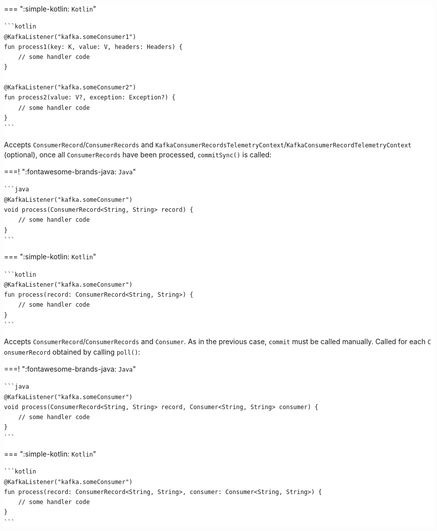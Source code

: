 === ":simple-kotlin: `Kotlin`"

    ```kotlin
    @KafkaListener("kafka.someConsumer1")
    fun process1(key: K, value: V, headers: Headers) {
        // some handler code
    }

    @KafkaListener("kafka.someConsumer2")
    fun process2(value: V?, exception: Exception?) {
        // some handler code
    }
    ```

Accepts `ConsumerRecord`/`ConsumerRecords` and `KafkaConsumerRecordsTelemetryContext`/`KafkaConsumerRecordTelemetryContext` (optional), once all `ConsumerRecords` have been processed, `commitSync()` is called:

===! ":fontawesome-brands-java: `Java`"

    ```java
    @KafkaListener("kafka.someConsumer")
    void process(ConsumerRecord<String, String> record) {
        // some handler code
    }
    ```

=== ":simple-kotlin: `Kotlin`"

    ```kotlin
    @KafkaListener("kafka.someConsumer")
    fun process(record: ConsumerRecord<String, String>) {
        // some handler code
    }
    ```

Accepts `ConsumerRecord`/`ConsumerRecords` and `Consumer`.
As in the previous case, `commit` must be called manually.
Called for each `ConsumerRecord` obtained by calling `poll()`:

===! ":fontawesome-brands-java: `Java`"

    ```java
    @KafkaListener("kafka.someConsumer")
    void process(ConsumerRecord<String, String> record, Consumer<String, String> consumer) {
        // some handler code
    }
    ```

=== ":simple-kotlin: `Kotlin`"

    ```kotlin
    @KafkaListener("kafka.someConsumer")
    fun process(record: ConsumerRecord<String, String>, consumer: Consumer<String, String>) {
        // some handler code
    }
    ```
